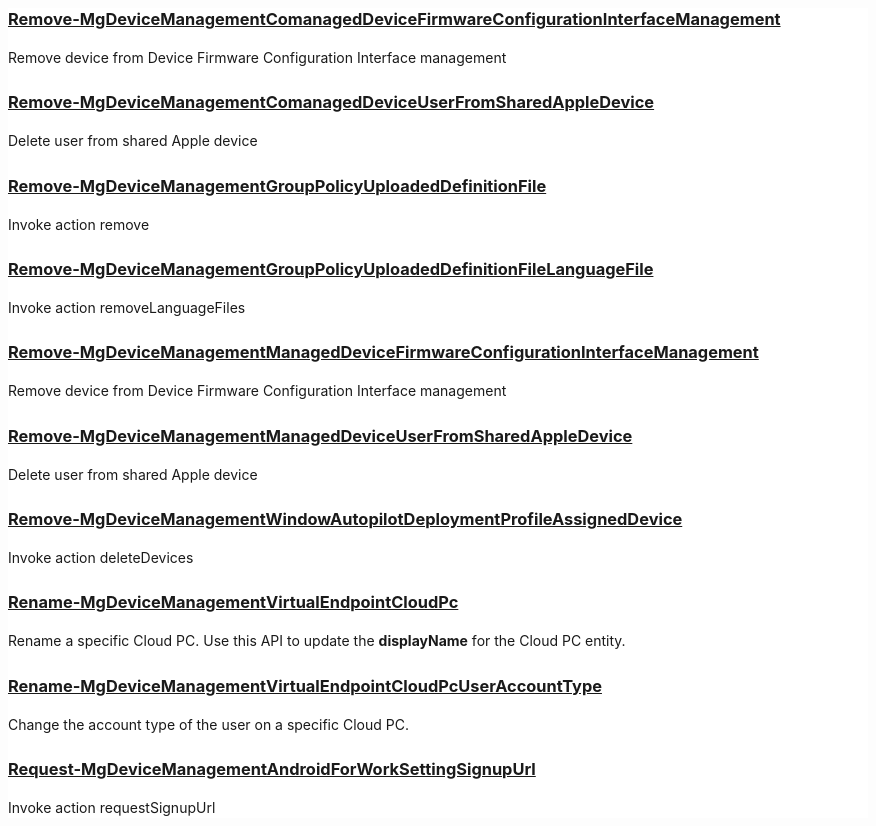 ### [Remove-MgDeviceManagementComanagedDeviceFirmwareConfigurationInterfaceManagement](Remove-MgDeviceManagementComanagedDeviceFirmwareConfigurationInterfaceManagement.md)
Remove device from Device Firmware Configuration Interface management

### [Remove-MgDeviceManagementComanagedDeviceUserFromSharedAppleDevice](Remove-MgDeviceManagementComanagedDeviceUserFromSharedAppleDevice.md)
Delete user from shared Apple device

### [Remove-MgDeviceManagementGroupPolicyUploadedDefinitionFile](Remove-MgDeviceManagementGroupPolicyUploadedDefinitionFile.md)
Invoke action remove

### [Remove-MgDeviceManagementGroupPolicyUploadedDefinitionFileLanguageFile](Remove-MgDeviceManagementGroupPolicyUploadedDefinitionFileLanguageFile.md)
Invoke action removeLanguageFiles

### [Remove-MgDeviceManagementManagedDeviceFirmwareConfigurationInterfaceManagement](Remove-MgDeviceManagementManagedDeviceFirmwareConfigurationInterfaceManagement.md)
Remove device from Device Firmware Configuration Interface management

### [Remove-MgDeviceManagementManagedDeviceUserFromSharedAppleDevice](Remove-MgDeviceManagementManagedDeviceUserFromSharedAppleDevice.md)
Delete user from shared Apple device

### [Remove-MgDeviceManagementWindowAutopilotDeploymentProfileAssignedDevice](Remove-MgDeviceManagementWindowAutopilotDeploymentProfileAssignedDevice.md)
Invoke action deleteDevices

### [Rename-MgDeviceManagementVirtualEndpointCloudPc](Rename-MgDeviceManagementVirtualEndpointCloudPc.md)
Rename a specific Cloud PC.
Use this API to update the **displayName** for the Cloud PC entity.

### [Rename-MgDeviceManagementVirtualEndpointCloudPcUserAccountType](Rename-MgDeviceManagementVirtualEndpointCloudPcUserAccountType.md)
Change the account type of the user on a specific Cloud PC.

### [Request-MgDeviceManagementAndroidForWorkSettingSignupUrl](Request-MgDeviceManagementAndroidForWorkSettingSignupUrl.md)
Invoke action requestSignupUrl

